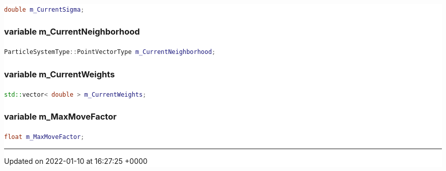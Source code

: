```cpp
double m_CurrentSigma;
```


### variable m_CurrentNeighborhood

```cpp
ParticleSystemType::PointVectorType m_CurrentNeighborhood;
```


### variable m_CurrentWeights

```cpp
std::vector< double > m_CurrentWeights;
```


### variable m_MaxMoveFactor

```cpp
float m_MaxMoveFactor;
```


-------------------------------

Updated on 2022-01-10 at 16:27:25 +0000